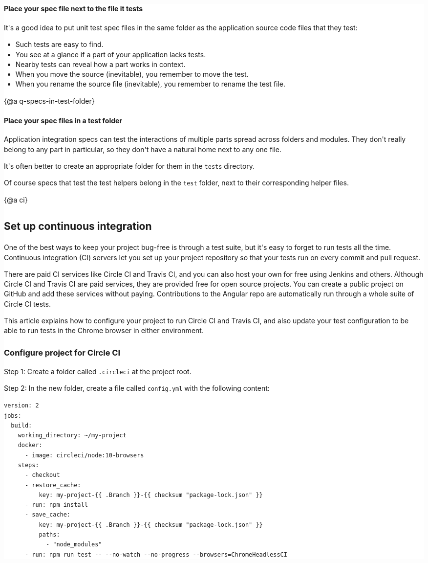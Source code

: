 #### Place your spec file next to the file it tests

It's a good idea to put unit test spec files in the same folder
as the application source code files that they test:

- Such tests are easy to find.
- You see at a glance if a part of your application lacks tests.
- Nearby tests can reveal how a part works in context.
- When you move the source (inevitable), you remember to move the test.
- When you rename the source file (inevitable), you remember to rename the test file.

{@a q-specs-in-test-folder}

#### Place your spec files in a test folder

Application integration specs can test the interactions of multiple parts
spread across folders and modules.
They don't really belong to any part in particular, so they don't have a
natural home next to any one file.

It's often better to create an appropriate folder for them in the `tests` directory.

Of course specs that test the test helpers belong in the `test` folder,
next to their corresponding helper files.


{@a ci}

## Set up continuous integration

One of the best ways to keep your project bug-free is through a test suite, but it's easy to forget to run tests all the time.
Continuous integration (CI) servers let you set up your project repository so that your tests run on every commit and pull request.

There are paid CI services like Circle CI and Travis CI, and you can also host your own for free using Jenkins and others.
Although Circle CI and Travis CI are paid services, they are provided free for open source projects.
You can create a public project on GitHub and add these services without paying.
Contributions to the Angular repo are automatically run through a whole suite of Circle CI tests.

This article explains how to configure your project to run Circle CI and Travis CI, and also update your test configuration to be able to run tests in the Chrome browser in either environment.


### Configure project for Circle CI

Step 1: Create a folder called `.circleci` at the project root.

Step 2: In the new folder, create a file called `config.yml` with the following content:

```
version: 2
jobs:
  build:
    working_directory: ~/my-project
    docker:
      - image: circleci/node:10-browsers
    steps:
      - checkout
      - restore_cache:
          key: my-project-{{ .Branch }}-{{ checksum "package-lock.json" }}
      - run: npm install
      - save_cache:
          key: my-project-{{ .Branch }}-{{ checksum "package-lock.json" }}
          paths:
            - "node_modules"
      - run: npm run test -- --no-watch --no-progress --browsers=ChromeHeadlessCI
```